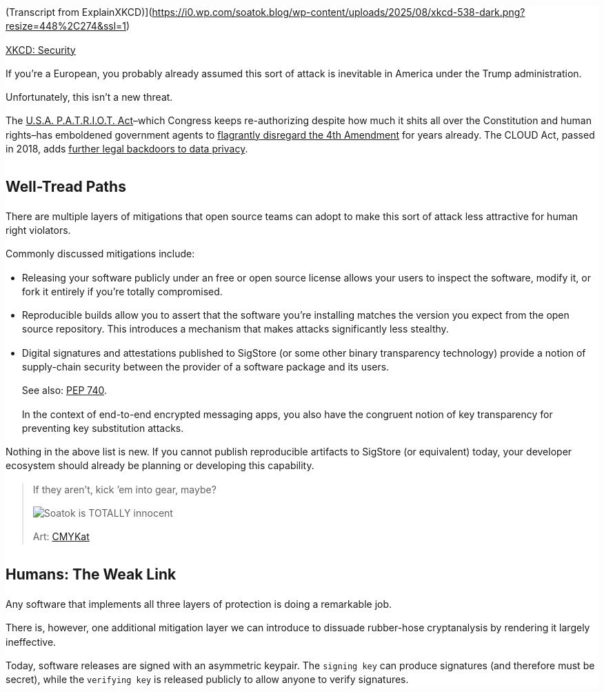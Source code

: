 (Transcript from ExplainXKCD)](https://i0.wp.com/soatok.blog/wp-content/uploads/2025/08/xkcd-538-dark.png?resize=448%2C274&ssl=1)

[XKCD: Security](https://xkcd.com/538/)

If you’re a European, you probably already assumed this sort of attack is inevitable in America under the Trump administration.

Unfortunately, this isn’t a new threat.

The [U.S.A. P.A.T.R.I.O.T. Act](https://www.eff.org/issues/patriot-act)–which Congress keeps re-authorizing despite how much it shits all over the Constitution and human rights–has emboldened government agents to [flagrantly disregard the 4th Amendment](https://www.aclu.org/know-your-rights/border-zone) for years already. The CLOUD Act, passed in 2018, adds [further legal backdoors to data privacy](https://www.eff.org/deeplinks/2018/03/new-backdoor-around-fourth-amendment-cloud-act).

## Well-Tread Paths

There are multiple layers of mitigations that open source teams can adopt to make this sort of attack less attractive for human right violators.

Commonly discussed mitigations include:

*   Releasing your software publicly under an free or open source license allows your users to inspect the software, modify it, or fork it entirely if you’re totally compromised.
*   Reproducible builds allow you to assert that the software you’re installing matches the version you expect from the open source repository. This introduces a mechanism that makes attacks significantly less stealthy.
*   Digital signatures and attestations published to SigStore (or some other binary transparency technology) provide a notion of supply-chain security between the provider of a software package and its users.  
      
    See also: [PEP 740](https://peps.python.org/pep-0740/).  
      
    In the context of end-to-end encrypted messaging apps, you also have the congruent notion of key transparency for preventing key substitution attacks.

Nothing in the above list is new. If you cannot publish reproducible artifacts to SigStore (or equivalent) today, your developer ecosystem should already be planning or developing this capability.

> If they aren’t, kick ’em into gear, maybe?
> 
> ![Soatok is _TOTALLY_ innocent](https://i0.wp.com/soatok.blog/wp-content/uploads/2020/04/soatok_stickerpack-innocent.png?resize=512%2C512&ssl=1)
> 
> Art: [CMYKat](https://cmykatgraphics.carrd.co/)

## Humans: The Weak Link

Any software that implements all three layers of protection is doing a remarkable job.

There is, however, one additional mitigation layer we can introduce to dissuade rubber-hose cryptanalysis by rendering it largely ineffective.

Today, software releases are signed with an asymmetric keypair. The `signing key` can produce signatures (and therefore must be secret), while the `verifying key` is released publicly to allow anyone to verify signatures.

